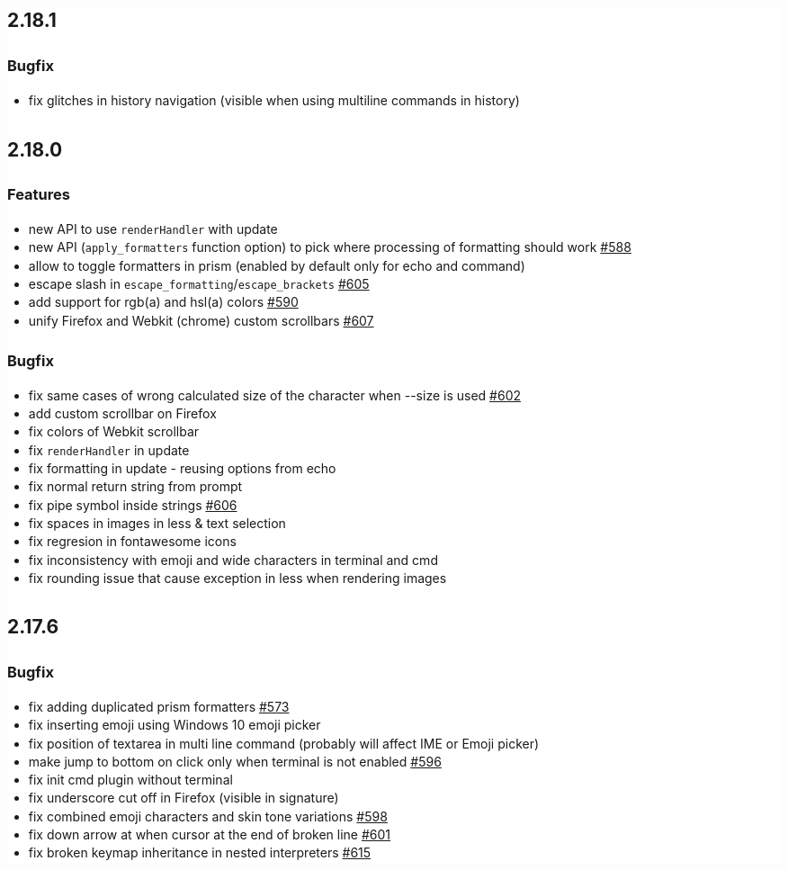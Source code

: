## 2.18.1
### Bugfix
* fix glitches in history navigation (visible when using multiline commands in history)

## 2.18.0
### Features
* new API to use `renderHandler` with update
* new API (`apply_formatters` function option) to pick where processing of formatting should work [#588](https://github.com/jcubic/jquery.terminal/issues/588)
* allow to toggle formatters in prism (enabled by default only for echo and command)
* escape slash in `escape_formatting`/`escape_brackets` [#605](https://github.com/jcubic/jquery.terminal/issues/605)
* add support for rgb(a) and hsl(a) colors [#590](https://github.com/jcubic/jquery.terminal/issues/590)
* unify Firefox and Webkit (chrome) custom scrollbars [#607](https://github.com/jcubic/jquery.terminal/issues/607)
### Bugfix
* fix same cases of wrong calculated size of the character when --size is used [#602](https://github.com/jcubic/jquery.terminal/issues/602)
* add custom scrollbar on Firefox
* fix colors of Webkit scrollbar
* fix `renderHandler` in update
* fix formatting in update - reusing options from echo
* fix normal return string from prompt
* fix pipe symbol inside strings [#606](https://github.com/jcubic/jquery.terminal/issues/606)
* fix spaces in images in less & text selection
* fix regresion in fontawesome icons
* fix inconsistency with emoji and wide characters in terminal and cmd
* fix rounding issue that cause exception in less when rendering images

## 2.17.6
### Bugfix
* fix adding duplicated prism formatters [#573](https://github.com/jcubic/jquery.terminal/issues/573)
* fix inserting emoji using Windows 10 emoji picker
* fix position of textarea in multi line command (probably will affect IME or Emoji picker)
* make jump to bottom on click only when terminal is not enabled [#596](https://github.com/jcubic/jquery.terminal/issues/596)
* fix init cmd plugin without terminal
* fix underscore cut off in Firefox (visible in signature)
* fix combined emoji characters and skin tone variations [#598](https://github.com/jcubic/jquery.terminal/issues/598)
* fix down arrow at when cursor at the end of broken line [#601](https://github.com/jcubic/jquery.terminal/issues/601)
* fix broken keymap inheritance in nested interpreters [#615](https://github.com/jcubic/jquery.terminal/issues/615)
